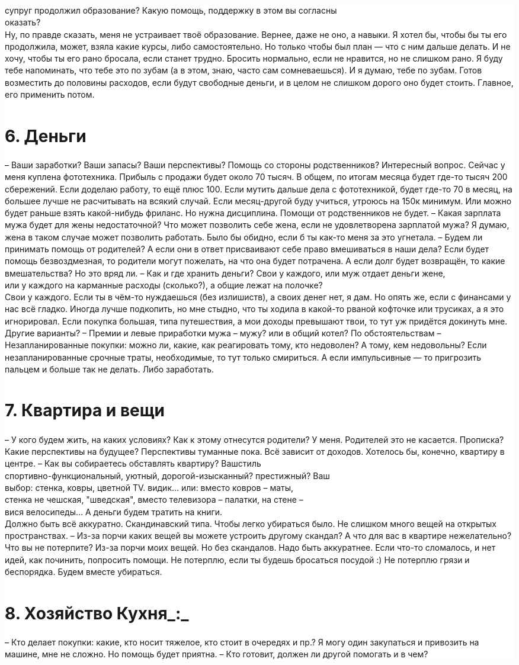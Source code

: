 супруг продолжил образование? Какую помощь, поддержку в этом вы согласны  
оказать?  
Ну, по правде сказать, меня не устраивает твоё образование. Вернее, даже не оно, а навыки. Я хотел бы, чтобы бы ты его продолжила, может, взяла какие курсы, либо самостоятельно. Но только чтобы был план — что с ним дальше делать. И не хочу, чтобы ты его рано бросала, если станет трудно. Бросить нормально, если не нравится, но не слишком рано. Я буду тебе напоминать, что тебе это по зубам (а в этом, знаю, часто сам сомневаешься). И я думаю, тебе по зубам. Готов возместить до половины расходов, если будут свободные деньги, и в целом не слишком дорого оно будет стоить. Главное, его применить потом.
# 6. Деньги
– Ваши заработки? Ваши запасы? Ваши перспективы? Помощь со стороны родственников?
Интересный вопрос. Сейчас у меня куплена фототехника. Прибыль с продажи будет около 70 тысяч. В общем, по итогам месяца будет где-то тысяч 200 сбережений. Если доделаю работу, то ещё плюс 100. Если мутить дальше дела с фототехникой, будет где-то 70 в месяц, на большее лучше не расчитывать на всякий случай. Если месяц-другой буду учиться, утроюсь на 150к минимум. Или можно будет раньше взять какой-нибудь фриланс. Но нужна дисциплина.
Помощи от родственников не будет.
– Какая зарплата мужа будет для жены недостаточной? Что может позволить себе жена, если не удовлетворена зарплатой мужа?
Я думаю, жена в таком случае может позволить работать. Было бы обидно, если б ты как-то меня за это угнетала.
– Будем ли принимать помощь от родителей? А если они в ответ присваивают себе право вмешиваться в наши дела?
Если будет помощь безвоздмезная, то родители могут пожелать, на что она будет потрачена. А если долг будет возвращён, то какие вмешательства? Но это вряд ли.
– Как и где хранить деньги? Свои у каждого, или муж отдает деньги жене,  
или у каждого на карманные расходы (сколько?), а общие лежат на полочке?  
Свои у каждого. Если ты в чём-то нуждаешься (без излишиств), а своих денег нет, я дам. Но опять же, если с финансами у нас всё гладко. Иногда лучше подкопить, но мне стыдно, что ты ходила в какой-то рваной кофточке или трусиках, а я это игнорировал. Если покупка большая, типа путешествия, а мои доходы превышают твои, то тут уж придётся докинуть мне.
Другие варианты?
– Премии и левые приработки мужа – мужу? или в общий котел?
По обстоятельствам
– Незапланированные покупки: можно ли, какие, как реагировать тому, кто недоволен? А тому, кем недовольны?
Если незапланированные срочные траты, необходимые, то тут только смириться. А если импульсивные — то пригрозить пальцем и больше так не делать. Либо заработать.
# 7. Квартира и вещи
– У кого будем жить, на каких условиях? Как к этому отнесутся родители?
У меня. Родителей это не касается.
Прописка? Какие перспективы на будущее?
Перспективы туманные пока. Всё зависит от доходов. Хотелось бы, конечно, квартиру в центре.
– Как вы собираетесь обставлять квартиру? Вашстиль  
спортивно-функциональный, уютный, дорогой-изысканный? престижный? Ваш  
выбор: стенка, ковры, цветной TV. видик… или: вместо ковров – маты,  
стенка не чешская, "шведская", вместо телевизора – палатки, на стене –  
вися велосипеды… А деньги будем тратить на книги.  
Должно быть всё аккуратно. Скандинавский типа. Чтобы легко убираться было. Не слишком много вещей на открытых пространствах.
– Из-за порчи каких вещей вы можете устроить другому скандал? А что для вас в квартире нежелательно? Что вы не потерпите?
Из-за порчи моих вещей. Но без скандалов. Надо быть аккуратнее. Если что-то сломалось, и нет идей, как починить, попросить помощи. Не потерплю, если ты будешь бросаться посудой :) Не потерплю грязи и беспорядка. Будем вместе убираться.
# 8. Хозяйство Кухня_:_
– Кто делает покупки: какие, кто носит тяжелое, кто стоит в очередях и пр.?
Я могу один закупаться и привозить на машине, мне не сложно. Но помощь будет приятна.
– Кто готовит, должен ли другой помогать и в чем?
